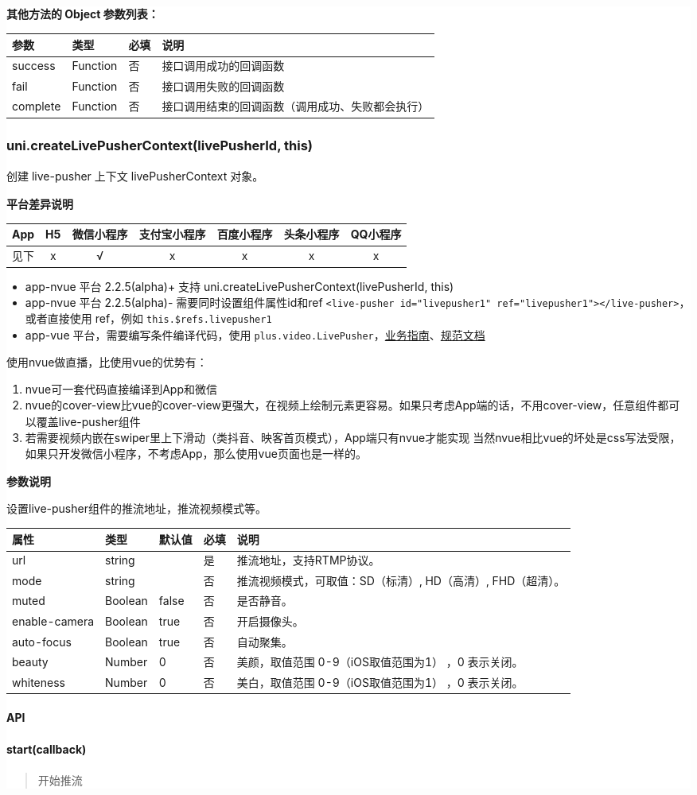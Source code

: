 **其他方法的 Object 参数列表：**

|参数|类型|必填|说明|
|:-|:-|:-|:-|
|success|Function|否|接口调用成功的回调函数|
|fail|Function|否|接口调用失败的回调函数|
|complete|Function|否|接口调用结束的回调函数（调用成功、失败都会执行）|



### uni.createLivePusherContext(livePusherId, this)
创建 live-pusher 上下文 livePusherContext 对象。

**平台差异说明**

|App|H5|微信小程序|支付宝小程序|百度小程序|头条小程序|QQ小程序|
|:-:|:-:|:-:|:-:|:-:|:-:|:-:|
|见下|x|√|x|x|x|x|

- app-nvue 平台 2.2.5(alpha)+ 支持 uni.createLivePusherContext(livePusherId, this)
- app-nvue 平台 2.2.5(alpha)- 需要同时设置组件属性id和ref ``<live-pusher id="livepusher1" ref="livepusher1"></live-pusher>``，或者直接使用 ref，例如 ``this.$refs.livepusher1``
- app-vue 平台，需要编写条件编译代码，使用 `plus.video.LivePusher`，[业务指南](https://ask.dcloud.net.cn/article/13416)、[规范文档](http://www.html5plus.org/doc/zh_cn/video.html#plus.video.LivePusher)

使用nvue做直播，比使用vue的优势有：
1. nvue可一套代码直接编译到App和微信
2. nvue的cover-view比vue的cover-view更强大，在视频上绘制元素更容易。如果只考虑App端的话，不用cover-view，任意组件都可以覆盖live-pusher组件
3. 若需要视频内嵌在swiper里上下滑动（类抖音、映客首页模式），App端只有nvue才能实现
当然nvue相比vue的坏处是css写法受限，如果只开发微信小程序，不考虑App，那么使用vue页面也是一样的。

**参数说明**

设置live-pusher组件的推流地址，推流视频模式等。

属性|类型 |默认值|必填|说明
:--|:--|:--|:--|:--|
url|string| |是|推流地址，支持RTMP协议。
mode |string| |否|推流视频模式，可取值：SD（标清）, HD（高清）, FHD（超清）。
muted|Boolean|false|否|是否静音。
enable-camera|Boolean|true|否|开启摄像头。
auto-focus|Boolean|true|否|自动聚集。
beauty|Number|0|否|美颜，取值范围 0-9（iOS取值范围为1） ，0 表示关闭。
whiteness|Number|0|否|美白，取值范围 0-9（iOS取值范围为1） ，0 表示关闭。


#### API
#### start(callback)
> 开始推流
